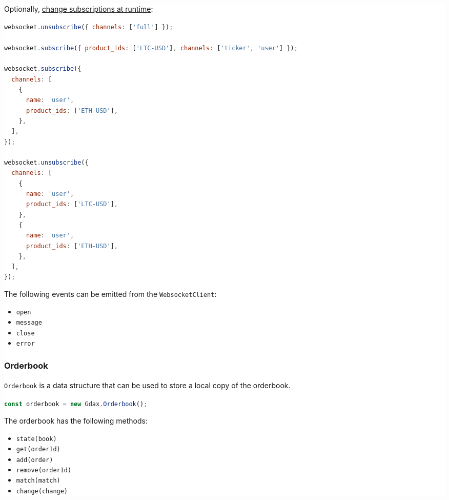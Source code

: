 Optionally, [change subscriptions at runtime](https://docs.pro.coinbase.com/#subscribe):

```javascript
websocket.unsubscribe({ channels: ['full'] });

websocket.subscribe({ product_ids: ['LTC-USD'], channels: ['ticker', 'user'] });

websocket.subscribe({
  channels: [
    {
      name: 'user',
      product_ids: ['ETH-USD'],
    },
  ],
});

websocket.unsubscribe({
  channels: [
    {
      name: 'user',
      product_ids: ['LTC-USD'],
    },
    {
      name: 'user',
      product_ids: ['ETH-USD'],
    },
  ],
});
```

The following events can be emitted from the `WebsocketClient`:

* `open`
* `message`
* `close`
* `error`

### Orderbook

`Orderbook` is a data structure that can be used to store a local copy of the
orderbook.

```js
const orderbook = new Gdax.Orderbook();
```

The orderbook has the following methods:

* `state(book)`
* `get(orderId)`
* `add(order)`
* `remove(orderId)`
* `match(match)`
* `change(change)`
